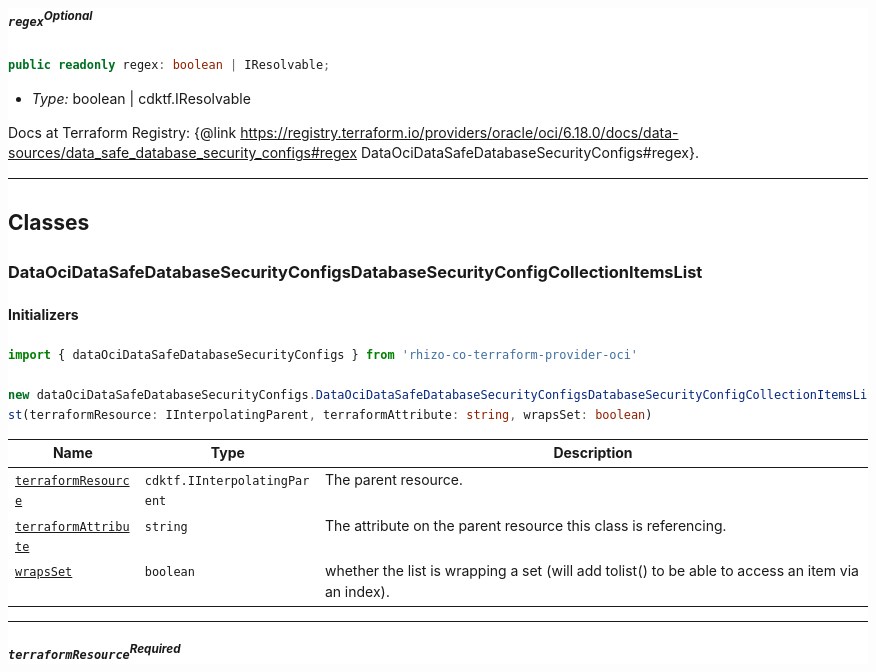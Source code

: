 
##### `regex`<sup>Optional</sup> <a name="regex" id="rhizo-co-terraform-provider-oci.dataOciDataSafeDatabaseSecurityConfigs.DataOciDataSafeDatabaseSecurityConfigsFilter.property.regex"></a>

```typescript
public readonly regex: boolean | IResolvable;
```

- *Type:* boolean | cdktf.IResolvable

Docs at Terraform Registry: {@link https://registry.terraform.io/providers/oracle/oci/6.18.0/docs/data-sources/data_safe_database_security_configs#regex DataOciDataSafeDatabaseSecurityConfigs#regex}.

---

## Classes <a name="Classes" id="Classes"></a>

### DataOciDataSafeDatabaseSecurityConfigsDatabaseSecurityConfigCollectionItemsList <a name="DataOciDataSafeDatabaseSecurityConfigsDatabaseSecurityConfigCollectionItemsList" id="rhizo-co-terraform-provider-oci.dataOciDataSafeDatabaseSecurityConfigs.DataOciDataSafeDatabaseSecurityConfigsDatabaseSecurityConfigCollectionItemsList"></a>

#### Initializers <a name="Initializers" id="rhizo-co-terraform-provider-oci.dataOciDataSafeDatabaseSecurityConfigs.DataOciDataSafeDatabaseSecurityConfigsDatabaseSecurityConfigCollectionItemsList.Initializer"></a>

```typescript
import { dataOciDataSafeDatabaseSecurityConfigs } from 'rhizo-co-terraform-provider-oci'

new dataOciDataSafeDatabaseSecurityConfigs.DataOciDataSafeDatabaseSecurityConfigsDatabaseSecurityConfigCollectionItemsList(terraformResource: IInterpolatingParent, terraformAttribute: string, wrapsSet: boolean)
```

| **Name** | **Type** | **Description** |
| --- | --- | --- |
| <code><a href="#rhizo-co-terraform-provider-oci.dataOciDataSafeDatabaseSecurityConfigs.DataOciDataSafeDatabaseSecurityConfigsDatabaseSecurityConfigCollectionItemsList.Initializer.parameter.terraformResource">terraformResource</a></code> | <code>cdktf.IInterpolatingParent</code> | The parent resource. |
| <code><a href="#rhizo-co-terraform-provider-oci.dataOciDataSafeDatabaseSecurityConfigs.DataOciDataSafeDatabaseSecurityConfigsDatabaseSecurityConfigCollectionItemsList.Initializer.parameter.terraformAttribute">terraformAttribute</a></code> | <code>string</code> | The attribute on the parent resource this class is referencing. |
| <code><a href="#rhizo-co-terraform-provider-oci.dataOciDataSafeDatabaseSecurityConfigs.DataOciDataSafeDatabaseSecurityConfigsDatabaseSecurityConfigCollectionItemsList.Initializer.parameter.wrapsSet">wrapsSet</a></code> | <code>boolean</code> | whether the list is wrapping a set (will add tolist() to be able to access an item via an index). |

---

##### `terraformResource`<sup>Required</sup> <a name="terraformResource" id="rhizo-co-terraform-provider-oci.dataOciDataSafeDatabaseSecurityConfigs.DataOciDataSafeDatabaseSecurityConfigsDatabaseSecurityConfigCollectionItemsList.Initializer.parameter.terraformResource"></a>
